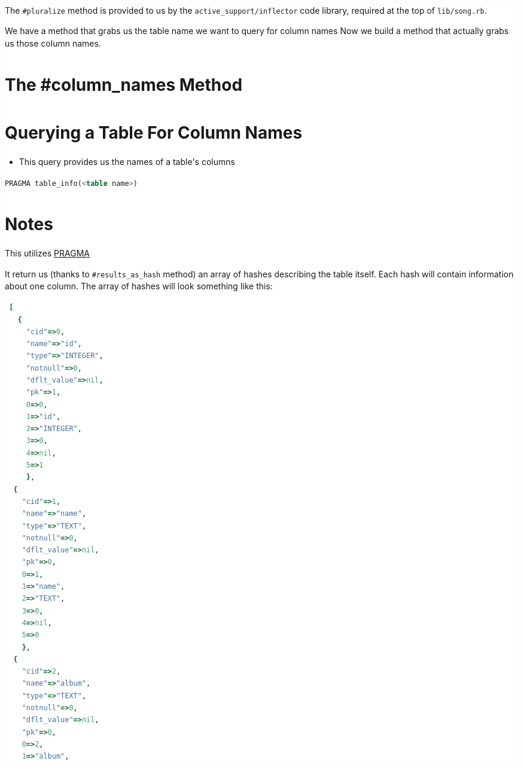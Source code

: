 The `#pluralize` method is provided to us by the `active_support/inflector` code library, required at the top of `lib/song.rb`.


We have a method that grabs us the table name we want to query for column names
Now we build a method that actually grabs us those column names.


# The #column_names Method  
# Querying a Table For Column Names

* This query provides us the names of a table's columns 

```sql
PRAGMA table_info(<table name>)
```

# Notes 
This utilizes <a href="#resources">PRAGMA</a> 

It return us (thanks to `#results_as_hash` method) an array of hashes describing the table itself. 
Each hash will contain information about one column. 
The array of hashes will look something like this:

```ruby
 [
   {
     "cid"=>0,
     "name"=>"id",
     "type"=>"INTEGER",
     "notnull"=>0,
     "dflt_value"=>nil,
     "pk"=>1,
     0=>0,
     1=>"id",
     2=>"INTEGER",
     3=>0,
     4=>nil,
     5=>1
     },
  {
    "cid"=>1,
    "name"=>"name",
    "type"=>"TEXT",
    "notnull"=>0,
    "dflt_value"=>nil,
    "pk"=>0,
    0=>1,
    1=>"name",
    2=>"TEXT",
    3=>0,
    4=>nil,
    5=>0
    },
  {
    "cid"=>2,
    "name"=>"album",
    "type"=>"TEXT",
    "notnull"=>0,
    "dflt_value"=>nil,
    "pk"=>0,
    0=>2,
    1=>"album",
```